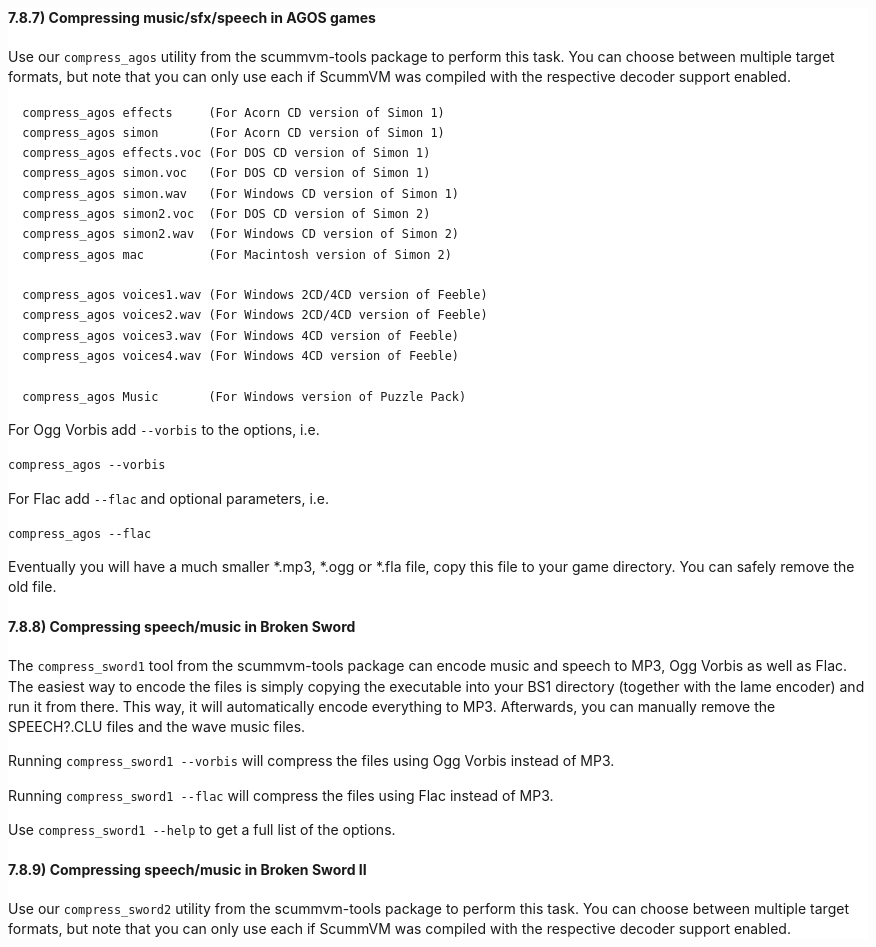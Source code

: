 #### 7.8.7) Compressing music/sfx/speech in AGOS games

Use our `compress_agos` utility from the scummvm-tools package to
perform this task. You can choose between multiple target formats, but
note that you can only use each if ScummVM was compiled with the
respective decoder support enabled.

```
  compress_agos effects     (For Acorn CD version of Simon 1)
  compress_agos simon       (For Acorn CD version of Simon 1)
  compress_agos effects.voc (For DOS CD version of Simon 1)
  compress_agos simon.voc   (For DOS CD version of Simon 1)
  compress_agos simon.wav   (For Windows CD version of Simon 1)
  compress_agos simon2.voc  (For DOS CD version of Simon 2)
  compress_agos simon2.wav  (For Windows CD version of Simon 2)
  compress_agos mac         (For Macintosh version of Simon 2)

  compress_agos voices1.wav (For Windows 2CD/4CD version of Feeble)
  compress_agos voices2.wav (For Windows 2CD/4CD version of Feeble)
  compress_agos voices3.wav (For Windows 4CD version of Feeble)
  compress_agos voices4.wav (For Windows 4CD version of Feeble)

  compress_agos Music       (For Windows version of Puzzle Pack)
```

For Ogg Vorbis add `--vorbis` to the options, i.e.

    compress_agos --vorbis

For Flac add `--flac` and optional parameters, i.e.

    compress_agos --flac

Eventually you will have a much smaller \*.mp3, \*.ogg or \*.fla file,
copy this file to your game directory. You can safely remove the old
file.

#### 7.8.8) Compressing speech/music in Broken Sword

The `compress_sword1` tool from the scummvm-tools package can encode
music and speech to MP3, Ogg Vorbis as well as Flac. The easiest way to
encode the files is simply copying the executable into your BS1
directory (together with the lame encoder) and run it from there. This
way, it will automatically encode everything to MP3. Afterwards, you can
manually remove the SPEECH?.CLU files and the wave music files.

Running `compress_sword1 --vorbis` will compress the files using Ogg
Vorbis instead of MP3.

Running `compress_sword1 --flac` will compress the files using Flac
instead of MP3.

Use `compress_sword1 --help` to get a full list of the options.

#### 7.8.9) Compressing speech/music in Broken Sword II

Use our `compress_sword2` utility from the scummvm-tools package to
perform this task. You can choose between multiple target formats, but
note that you can only use each if ScummVM was compiled with the
respective decoder support enabled.
